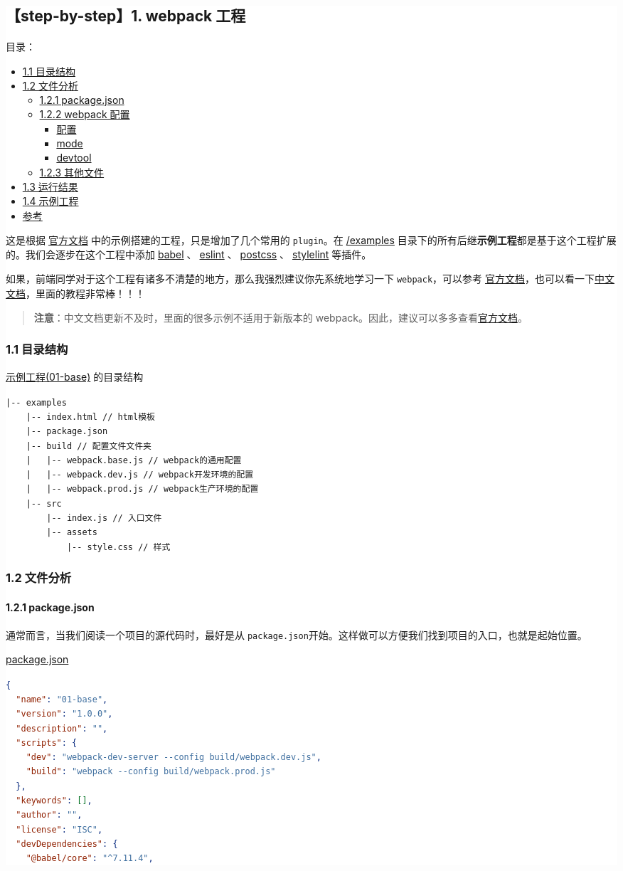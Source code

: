 ## 【step-by-step】1. webpack 工程

[01]: https://webpack.js.org/guides/
[02]: https://www.webpackjs.com/guides/
[11]: http://momentjs.cn/
[21]: https://docs.npmjs.com/creating-a-package-json-file

目录：




- [1.1 目录结构](#11-%E7%9B%AE%E5%BD%95%E7%BB%93%E6%9E%84)
- [1.2 文件分析](#12-%E6%96%87%E4%BB%B6%E5%88%86%E6%9E%90)
  - [1.2.1 package.json](#121-packagejson)
  - [1.2.2 webpack 配置](#122-webpack-%E9%85%8D%E7%BD%AE)
    - [配置](#%E9%85%8D%E7%BD%AE)
    - [mode](#mode)
    - [devtool](#devtool)
  - [1.2.3 其他文件](#123-%E5%85%B6%E4%BB%96%E6%96%87%E4%BB%B6)
- [1.3 运行结果](#13-%E8%BF%90%E8%A1%8C%E7%BB%93%E6%9E%9C)
- [1.4 示例工程](#14-%E7%A4%BA%E4%BE%8B%E5%B7%A5%E7%A8%8B)
- [参考](#%E5%8F%82%E8%80%83)



这是根据 [官方文档](https://webpack.docschina.org/guides/production/) 中的示例搭建的工程，只是增加了几个常用的 `plugin`。在 [/examples](../examples) 目录下的所有后继**示例工程**都是基于这个工程扩展的。我们会逐步在这个工程中添加 [babel](./02-add-babel.md) 、 [eslint](./05-add-eslint.md) 、 [postcss](./07-add-postcss.md) 、 [stylelint](./08-add-stylelint.md) 等插件。

如果，前端同学对于这个工程有诸多不清楚的地方，那么我强烈建议你先系统地学习一下 `webpack`，可以参考 [官方文档][01]，也可以看一下[中文文档][02]，里面的教程非常棒！！！

> **注意**：中文文档更新不及时，里面的很多示例不适用于新版本的 webpack。因此，建议可以多多查看[官方文档][01]。

### 1.1 目录结构

[示例工程(01-base)](../examples/01-base) 的目录结构

```
|-- examples
    |-- index.html // html模板
    |-- package.json
    |-- build // 配置文件文件夹
    |   |-- webpack.base.js // webpack的通用配置
    |   |-- webpack.dev.js // webpack开发环境的配置
    |   |-- webpack.prod.js // webpack生产环境的配置
    |-- src
        |-- index.js // 入口文件
        |-- assets
            |-- style.css // 样式
```

### 1.2 文件分析

#### 1.2.1 package.json

通常而言，当我们阅读一个项目的源代码时，最好是从 `package.json`开始。这样做可以方便我们找到项目的入口，也就是起始位置。

[package.json](../examples/01-base/package.json)

```json
{
  "name": "01-base",
  "version": "1.0.0",
  "description": "",
  "scripts": {
    "dev": "webpack-dev-server --config build/webpack.dev.js",
    "build": "webpack --config build/webpack.prod.js"
  },
  "keywords": [],
  "author": "",
  "license": "ISC",
  "devDependencies": {
    "@babel/core": "^7.11.4",
```